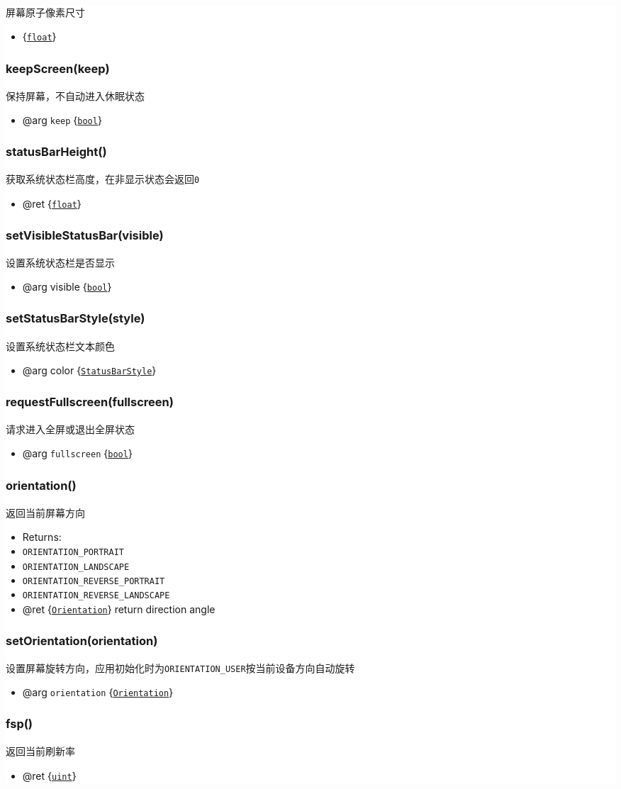 屏幕原子像素尺寸

* {[`float`]} 

### keepScreen(keep)

保持屏幕，不自动进入休眠状态

* @arg `keep` {[`bool`]}

### statusBarHeight()

获取系统状态栏高度，在非显示状态会返回`0`

* @ret {[`float`]}

### setVisibleStatusBar(visible)

设置系统状态栏是否显示

* @arg visible {[`bool`]}

### setStatusBarStyle(style)

设置系统状态栏文本颜色

* @arg color {[`StatusBarStyle`]}

### requestFullscreen(fullscreen)

请求进入全屏或退出全屏状态

* @arg `fullscreen` {[`bool`]}

### orientation()

返回当前屏幕方向

* Returns:
*  `ORIENTATION_PORTRAIT`
*  `ORIENTATION_LANDSCAPE`
*  `ORIENTATION_REVERSE_PORTRAIT`
*  `ORIENTATION_REVERSE_LANDSCAPE`
* @ret {[`Orientation`]} return direction angle

### setOrientation(orientation)

设置屏幕旋转方向，应用初始化时为`ORIENTATION_USER`按当前设备方向自动旋转

* @arg `orientation` {[`Orientation`]}

### fsp()

返回当前刷新率

* @ret {[`uint`]}


[`Class`]: https://developer.mozilla.org/en-US/docs/Web/JavaScript/Reference/Classes
[`Object`]: https://developer.mozilla.org/en-US/docs/Web/JavaScript/Reference/Global_Objects/Object
[`Array`]: https://developer.mozilla.org/en-US/docs/Web/JavaScript/Reference/Global_Objects/Array
[`Function`]: https://developer.mozilla.org/en-US/docs/Web/JavaScript/Reference/Global_Objects/Function
[`Date`]: https://developer.mozilla.org/en-US/docs/Web/JavaScript/Reference/Global_Objects/Date
[`RegExp`]: https://developer.mozilla.org/en-US/docs/Web/JavaScript/Reference/Global_Objects/RegExp
[`ArrayBuffer`]: https://developer.mozilla.org/en-US/docs/Web/JavaScript/Reference/Global_Objects/ArrayBuffer
[`TypedArray`]: https://developer.mozilla.org/en-US/docs/Web/JavaScript/Reference/Global_Objects/TypedArray
[`String`]: https://developer.mozilla.org/en-US/docs/Web/JavaScript/Reference/Global_Objects/String
[`Number`]: https://developer.mozilla.org/en-US/docs/Web/JavaScript/Reference/Global_Objects/Number
[`Boolean`]: https://developer.mozilla.org/en-US/docs/Web/JavaScript/Reference/Global_Objects/Boolean
[`null`]: https://developer.mozilla.org/en-US/docs/Web/JavaScript/Reference/Global_Objects/null
[`undefined`]: https://developer.mozilla.org/en-US/docs/Web/JavaScript/Reference/Global_Objects/undefined
[`int`]: native_types.md#int
[`uint`]: native_types.md#uint
[`int16`]: native_types.md#int16
[`uint16`]: native_types.md#uint16
[`int64`]: native_types.md#int64
[`uint64`]: native_types.md#uint64
[`float`]: native_types.md#float
[`double`]: native_types.md#double
[`bool`]: native_types.md#bool
[`DisplayPort`]: display_port.md#class-displayport
[`Mat4`]: value.md#class-mat4
[`Vec2`]: value.md#class-vec2
[`Color`]: value.md#class-color
[`app.displayPort`]: app.md#get-guiapplication-displayport
[`gui.displayPort`]: langou.md#get-displayport
[`Orientation`]: display_port.md#enum-orientation
[`StatusBarStyle`]: display_port.md#enum-statusbarstyle
